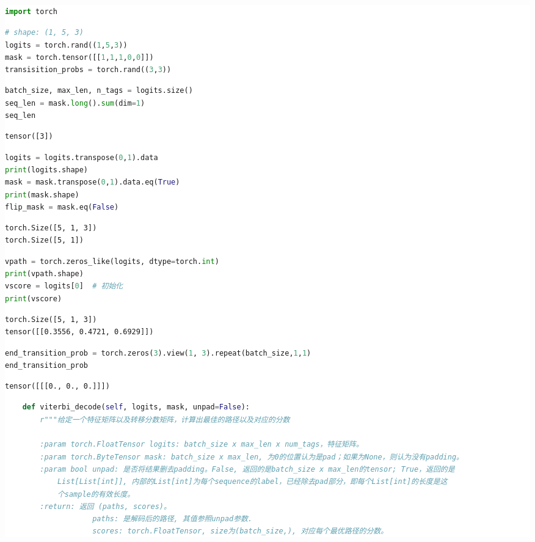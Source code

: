 
```python
import torch
```


```python
# shape: (1, 5, 3)
logits = torch.rand((1,5,3))
mask = torch.tensor([[1,1,1,0,0]])
transisition_probs = torch.rand((3,3))
```


```python
batch_size, max_len, n_tags = logits.size()
seq_len = mask.long().sum(dim=1)
seq_len
```




    tensor([3])




```python
logits = logits.transpose(0,1).data
print(logits.shape)
mask = mask.transpose(0,1).data.eq(True)
print(mask.shape)
flip_mask = mask.eq(False)
```

    torch.Size([5, 1, 3])
    torch.Size([5, 1])



```python
vpath = torch.zeros_like(logits, dtype=torch.int)
print(vpath.shape)
vscore = logits[0]  # 初始化
print(vscore)
```

    torch.Size([5, 1, 3])
    tensor([[0.3556, 0.4721, 0.6929]])



```python
end_transition_prob = torch.zeros(3).view(1, 3).repeat(batch_size,1,1)
end_transition_prob
```




    tensor([[[0., 0., 0.]]])




```python
    def viterbi_decode(self, logits, mask, unpad=False):
        r"""给定一个特征矩阵以及转移分数矩阵，计算出最佳的路径以及对应的分数

        :param torch.FloatTensor logits: batch_size x max_len x num_tags，特征矩阵。
        :param torch.ByteTensor mask: batch_size x max_len, 为0的位置认为是pad；如果为None，则认为没有padding。
        :param bool unpad: 是否将结果删去padding。False, 返回的是batch_size x max_len的tensor; True，返回的是
            List[List[int]], 内部的List[int]为每个sequence的label，已经除去pad部分，即每个List[int]的长度是这
            个sample的有效长度。
        :return: 返回 (paths, scores)。
                    paths: 是解码后的路径, 其值参照unpad参数.
                    scores: torch.FloatTensor, size为(batch_size,), 对应每个最优路径的分数。

```